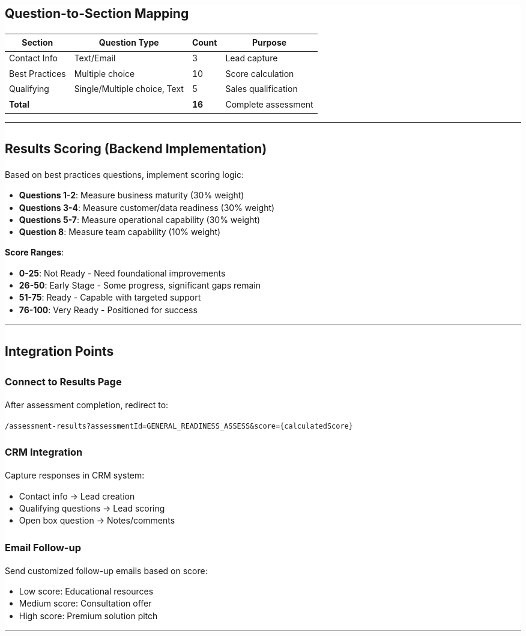 
## Question-to-Section Mapping

| Section | Question Type | Count | Purpose |
|---------|---|---|---|
| Contact Info | Text/Email | 3 | Lead capture |
| Best Practices | Multiple choice | 10 | Score calculation |
| Qualifying | Single/Multiple choice, Text | 5 | Sales qualification |
| **Total** | | **16** | Complete assessment |

---

## Results Scoring (Backend Implementation)

Based on best practices questions, implement scoring logic:

- **Questions 1-2**: Measure business maturity (30% weight)
- **Questions 3-4**: Measure customer/data readiness (30% weight)
- **Questions 5-7**: Measure operational capability (30% weight)
- **Question 8**: Measure team capability (10% weight)

**Score Ranges**:
- **0-25**: Not Ready - Need foundational improvements
- **26-50**: Early Stage - Some progress, significant gaps remain
- **51-75**: Ready - Capable with targeted support
- **76-100**: Very Ready - Positioned for success

---

## Integration Points

### Connect to Results Page

After assessment completion, redirect to:
```
/assessment-results?assessmentId=GENERAL_READINESS_ASSESS&score={calculatedScore}
```

### CRM Integration

Capture responses in CRM system:
- Contact info → Lead creation
- Qualifying questions → Lead scoring
- Open box question → Notes/comments

### Email Follow-up

Send customized follow-up emails based on score:
- Low score: Educational resources
- Medium score: Consultation offer
- High score: Premium solution pitch

---